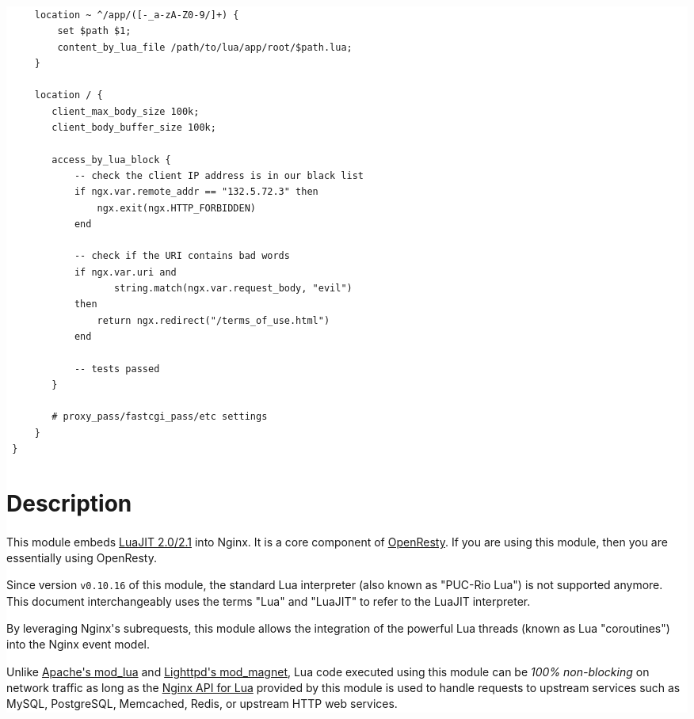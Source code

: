``` nginx
     location ~ ^/app/([-_a-zA-Z0-9/]+) {
         set $path $1;
         content_by_lua_file /path/to/lua/app/root/$path.lua;
     }

     location / {
        client_max_body_size 100k;
        client_body_buffer_size 100k;

        access_by_lua_block {
            -- check the client IP address is in our black list
            if ngx.var.remote_addr == "132.5.72.3" then
                ngx.exit(ngx.HTTP_FORBIDDEN)
            end

            -- check if the URI contains bad words
            if ngx.var.uri and
                   string.match(ngx.var.request_body, "evil")
            then
                return ngx.redirect("/terms_of_use.html")
            end

            -- tests passed
        }

        # proxy_pass/fastcgi_pass/etc settings
     }
 }
```


# Description

This module embeds [LuaJIT 2.0/2.1](https://luajit.org/luajit.html) into
Nginx. It is a core component of [OpenResty](https://openresty.org). If
you are using this module, then you are essentially using OpenResty.

Since version `v0.10.16` of this module, the standard Lua interpreter
(also known as "PUC-Rio Lua") is not supported anymore. This document
interchangeably uses the terms "Lua" and "LuaJIT" to refer to the LuaJIT
interpreter.

By leveraging Nginx's subrequests, this module allows the integration of
the powerful Lua threads (known as Lua "coroutines") into the Nginx
event model.

Unlike [Apache's
mod\_lua](https://httpd.apache.org/docs/trunk/mod/mod_lua.html) and
[Lighttpd's
mod\_magnet](http://redmine.lighttpd.net/wiki/1/Docs:ModMagnet), Lua
code executed using this module can be *100% non-blocking* on network
traffic as long as the [Nginx API for Lua](#nginx-api-for-lua) provided
by this module is used to handle requests to upstream services such as
MySQL, PostgreSQL, Memcached, Redis, or upstream HTTP web services.
